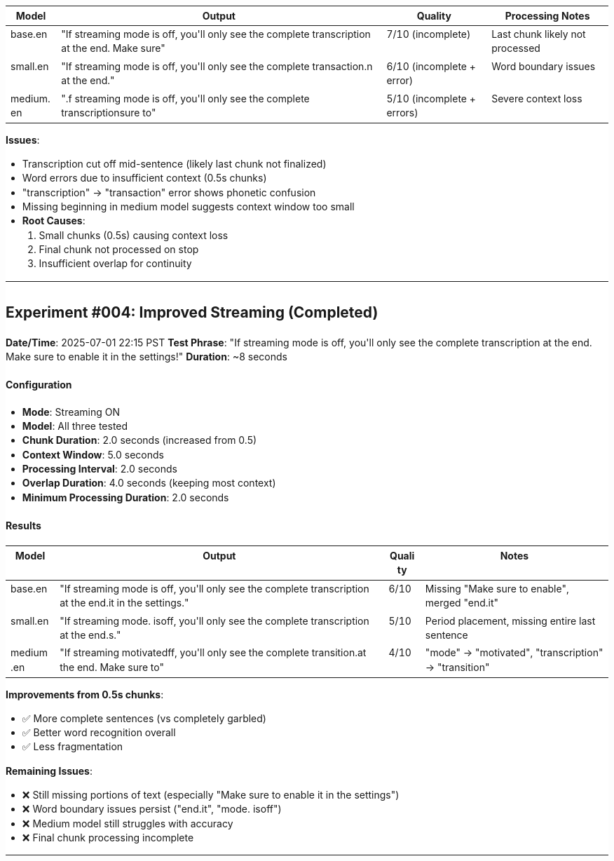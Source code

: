 | Model | Output | Quality | Processing Notes |
|-------|--------|---------|-----------------|
| base.en | "If streaming mode is off, you'll only see the complete transcription at the end. Make sure" | 7/10 (incomplete) | Last chunk likely not processed |
| small.en | "If streaming mode is off, you'll only see the complete transaction.n at the end." | 6/10 (incomplete + error) | Word boundary issues |
| medium.en | ".f streaming mode is off, you'll only see the complete transcriptionsure to" | 5/10 (incomplete + errors) | Severe context loss |

**Issues**: 
- Transcription cut off mid-sentence (likely last chunk not finalized)
- Word errors due to insufficient context (0.5s chunks)
- "transcription" → "transaction" error shows phonetic confusion
- Missing beginning in medium model suggests context window too small
- **Root Causes**: 
  1. Small chunks (0.5s) causing context loss
  2. Final chunk not processed on stop
  3. Insufficient overlap for continuity

---

## Experiment #004: Improved Streaming (Completed)
**Date/Time**: 2025-07-01 22:15 PST
**Test Phrase**: "If streaming mode is off, you'll only see the complete transcription at the end. Make sure to enable it in the settings!"
**Duration**: ~8 seconds

#### Configuration
- **Mode**: Streaming ON
- **Model**: All three tested
- **Chunk Duration**: 2.0 seconds (increased from 0.5)
- **Context Window**: 5.0 seconds
- **Processing Interval**: 2.0 seconds
- **Overlap Duration**: 4.0 seconds (keeping most context)
- **Minimum Processing Duration**: 2.0 seconds

#### Results

| Model | Output | Quality | Notes |
|-------|--------|---------|-------|
| base.en | "If streaming mode is off, you'll only see the complete transcription at the end.it in the settings." | 6/10 | Missing "Make sure to enable", merged "end.it" |
| small.en | "If streaming mode. isoff, you'll only see the complete transcription at the end.s." | 5/10 | Period placement, missing entire last sentence |
| medium.en | "If streaming motivatedff, you'll only see the complete transition.at the end. Make sure to" | 4/10 | "mode" → "motivated", "transcription" → "transition" |

**Improvements from 0.5s chunks**:
- ✅ More complete sentences (vs completely garbled)
- ✅ Better word recognition overall
- ✅ Less fragmentation

**Remaining Issues**:
- ❌ Still missing portions of text (especially "Make sure to enable it in the settings")
- ❌ Word boundary issues persist ("end.it", "mode. isoff")
- ❌ Medium model still struggles with accuracy
- ❌ Final chunk processing incomplete

---